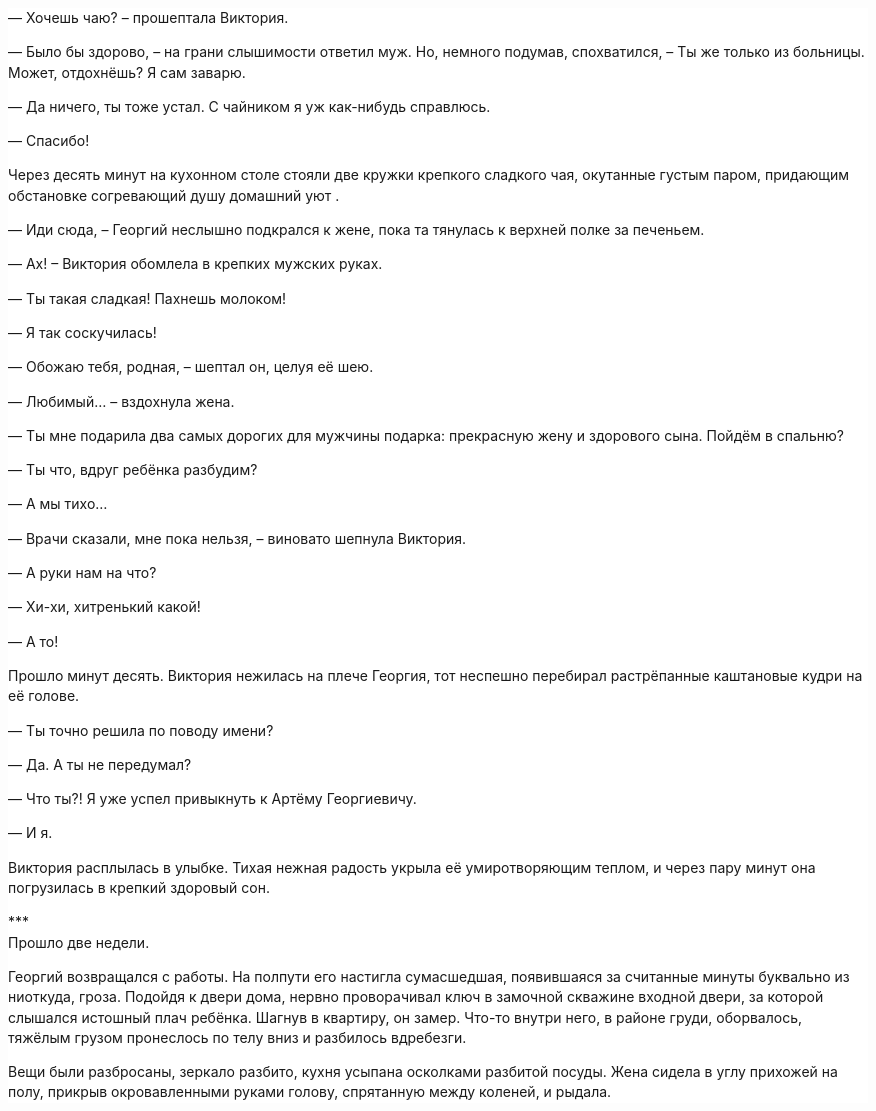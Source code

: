— Хочешь чаю? – прошептала Виктория.

— Было бы здорово, – на грани слышимости ответил муж. Но, немного подумав, спохватился, – Ты же только из больницы. Может, отдохнёшь? Я сам заварю.

— Да ничего, ты тоже устал. С чайником я уж как-нибудь справлюсь.

— Спасибо!

Через десять минут на кухонном столе стояли две кружки крепкого сладкого чая, окутанные густым паром, придающим обстановке согревающий душу домашний уют .

— Иди сюда, – Георгий неслышно подкрался к жене, пока та тянулась к верхней полке за печеньем.

— Ах! – Виктория обомлела в крепких мужских руках.

— Ты такая сладкая! Пахнешь молоком!

— Я так соскучилась!

— Обожаю тебя, родная, – шептал он, целуя её шею.

— Любимый… – вздохнула жена.

— Ты мне подарила два самых дорогих для мужчины подарка: прекрасную жену и здорового сына. Пойдём в спальню?

— Ты что, вдруг ребёнка разбудим?

— А мы тихо…

— Врачи сказали, мне пока нельзя, – виновато шепнула Виктория.

— А руки нам на что?

— Хи-хи, хитренький какой!

— А то!

Прошло минут десять. Виктория нежилась на плече Георгия, тот неспешно перебирал растрёпанные каштановые кудри на её голове.

— Ты точно решила по поводу имени?

— Да. А ты не передумал?

— Что ты?! Я уже успел привыкнуть к Артёму Георгиевичу.

— И я.

Виктория расплылась в улыбке. Тихая нежная радость укрыла её умиротворяющим теплом, и через пару минут она погрузилась в крепкий здоровый сон.

\*\*\*  
Прошло две недели.

Георгий возвращался с работы. На полпути его настигла сумасшедшая, появившаяся за считанные минуты буквально из ниоткуда, гроза. Подойдя к двери дома, нервно проворачивал ключ в замочной скважине входной двери, за которой слышался истошный плач ребёнка. Шагнув в квартиру, он замер. Что-то внутри него, в районе груди, оборвалось, тяжёлым грузом пронеслось по телу вниз и разбилось вдребезги.

Вещи были разбросаны, зеркало разбито, кухня усыпана осколками разбитой посуды. Жена сидела в углу прихожей на полу, прикрыв окровавленными руками голову, спрятанную между коленей, и рыдала.
